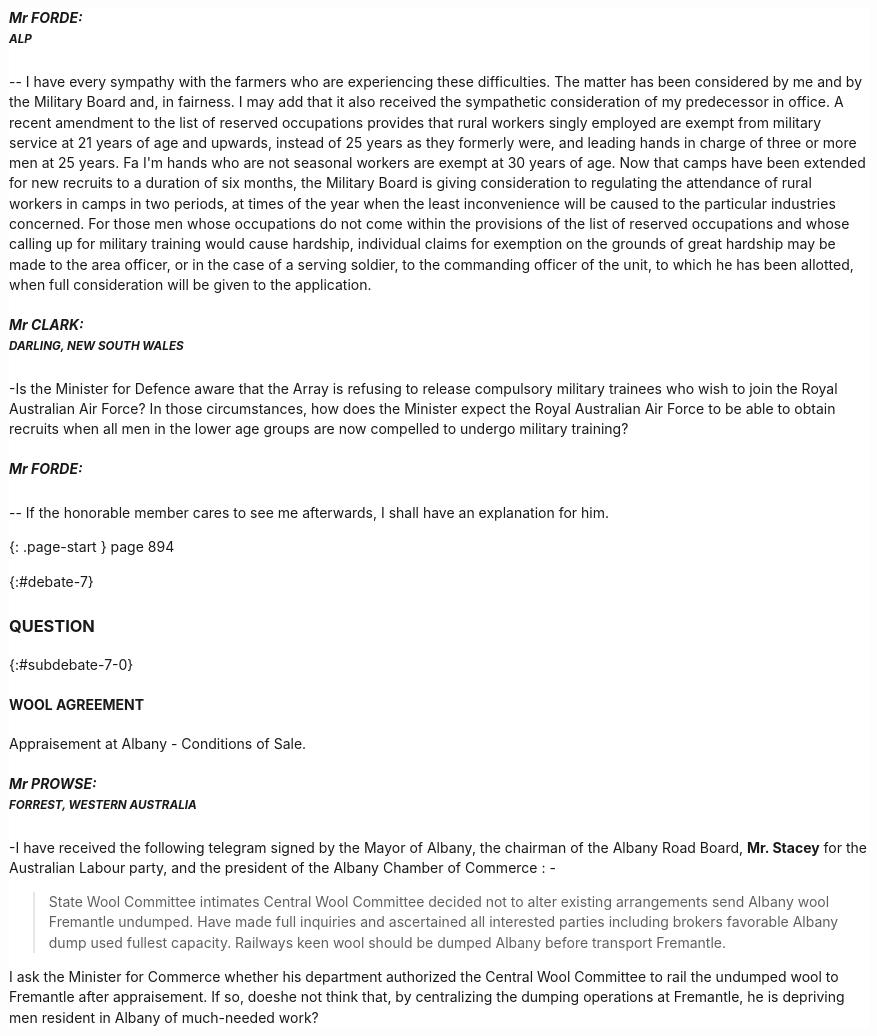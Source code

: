 ##### Mr FORDE:<br><small class="text-muted">ALP</small>

-- I have every sympathy with the farmers who are experiencing these difficulties. The matter has been considered by me and by the Military Board and, in fairness. I may add that it also received the sympathetic consideration of my predecessor in office. A recent amendment to the list of reserved occupations provides that rural workers singly employed are exempt from military service at 21 years of age and upwards, instead of 25 years as they formerly were, and leading hands in charge of three or more men at 25 years. Fa I'm hands who are not seasonal workers are exempt at 30 years of age. Now that camps have been extended for new recruits to a duration of six months, the Military Board is giving consideration to regulating the attendance of rural workers in camps in two periods, at times of the year when the least inconvenience will be caused to the particular industries concerned. For those men whose occupations do not come within the provisions of the list of reserved occupations and whose calling up for military training would cause hardship, individual claims for exemption on the grounds of great hardship may be made to the area officer, or in the case of a serving soldier, to the commanding officer  of the unit, to which he has been allotted, when full consideration will be given to the application. 

##### Mr CLARK:<br><small class="text-muted">DARLING, NEW SOUTH WALES</small>

-Is the Minister for Defence aware that the Array is refusing to release compulsory military trainees who wish to join the Royal Australian Air Force? In those circumstances, how does the Minister expect the Royal Australian Air Force to be able to obtain recruits when all men in the lower age groups are now compelled to undergo military training? 

##### Mr FORDE:

-- If the honorable member cares to see me afterwards, I shall have an explanation for him. 

{: .page-start }
page 894

{:#debate-7}
### QUESTION

{:#subdebate-7-0}
#### WOOL AGREEMENT

Appraisement at Albany - Conditions of Sale. 

##### Mr PROWSE:<br><small class="text-muted">FORREST, WESTERN AUSTRALIA</small>

-I have received the following telegram signed by the Mayor of Albany, the  chairman  of the Albany Road Board,  **Mr. Stacey**  for the Australian Labour party, and the  president  of the Albany Chamber of Commerce :  - 

  >State Wool Committee intimates Central Wool Committee decided not to alter existing arrangements send Albany wool Fremantle undumped. Have made full inquiries and ascertained all interested parties including brokers favorable Albany dump used fullest capacity. Railways keen wool should be dumped Albany before transport Fremantle. 

I ask the Minister for Commerce whether his department authorized the Central Wool Committee to rail the undumped wool to Fremantle after appraisement. If so, doeshe not think that, by centralizing the dumping operations at Fremantle, he is depriving men resident in Albany of much-needed work? 

